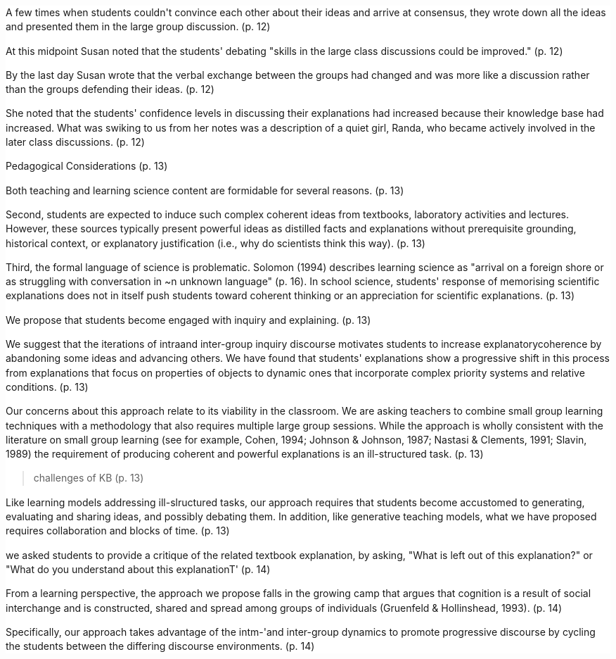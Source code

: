 A few times when students couldn't convince each other about their ideas and arrive at consensus, they wrote down all the ideas and presented them in the large group discussion. (p. 12)

At this midpoint Susan noted that the students' debating "skills in the large class discussions could be improved." (p. 12)

By the last day Susan wrote that the verbal exchange between the groups had changed and was more like a discussion rather than the groups defending their ideas. (p. 12)

She noted that the students' confidence levels in discussing their explanations had increased because their knowledge base had increased. What was swiking to us from her notes was a description of a quiet girl, Randa, who became actively involved in the later class discussions. (p. 12)

Pedagogical Considerations (p. 13)

Both teaching and learning science content are formidable for several reasons. (p. 13)

Second, students are expected to induce such complex coherent ideas from textbooks, laboratory activities and lectures. However, these sources typically present powerful ideas as distilled facts and explanations without prerequisite grounding, historical context, or explanatory justification (i.e., why do scientists think this way). (p. 13)

Third, the formal language of science is problematic. Solomon (1994) describes learning science as "arrival on a foreign shore or as struggling with conversation in ~n unknown language" (p. 16). In school science, students' response of memorising scientific explanations does not in itself push students toward coherent thinking or an appreciation for scientific explanations. (p. 13)

We propose that students become engaged with inquiry and explaining. (p. 13)

We suggest that the iterations of intraand inter-group inquiry discourse motivates students to increase explanatorycoherence by abandoning some ideas and advancing others. We have found that students' explanations show a progressive shift in this process from explanations that focus on properties of objects to dynamic ones that incorporate complex priority systems and relative conditions. (p. 13)

Our concerns about this approach relate to its viability in the classroom. We are asking teachers to combine small group learning techniques with a methodology that also requires multiple large group sessions. While the approach is wholly consistent with the literature on small group learning (see for example, Cohen, 1994; Johnson & Johnson, 1987; Nastasi & Clements, 1991; Slavin, 1989) the requirement of producing coherent and powerful explanations is an ill-structured task. (p. 13)

> challenges of KB (p. 13)

Like learning models addressing ill-slructured tasks, our approach requires that students become accustomed to generating, evaluating and sharing ideas, and possibly debating them. In addition, like generative teaching models, what we have proposed requires collaboration and blocks of time. (p. 13)

we asked students to provide a critique of the related textbook explanation, by asking, "What is left out of this explanation?" or "What do you understand about this explanationT' (p. 14)

From a learning perspective, the approach we propose falls in the growing camp that argues that cognition is a result of social interchange and is constructed, shared and spread among groups of individuals (Gruenfeld & Hollinshead, 1993). (p. 14)

Specifically, our approach takes advantage of the intm-'and inter-group dynamics to promote progressive discourse by cycling the students between the differing discourse environments. (p. 14)
